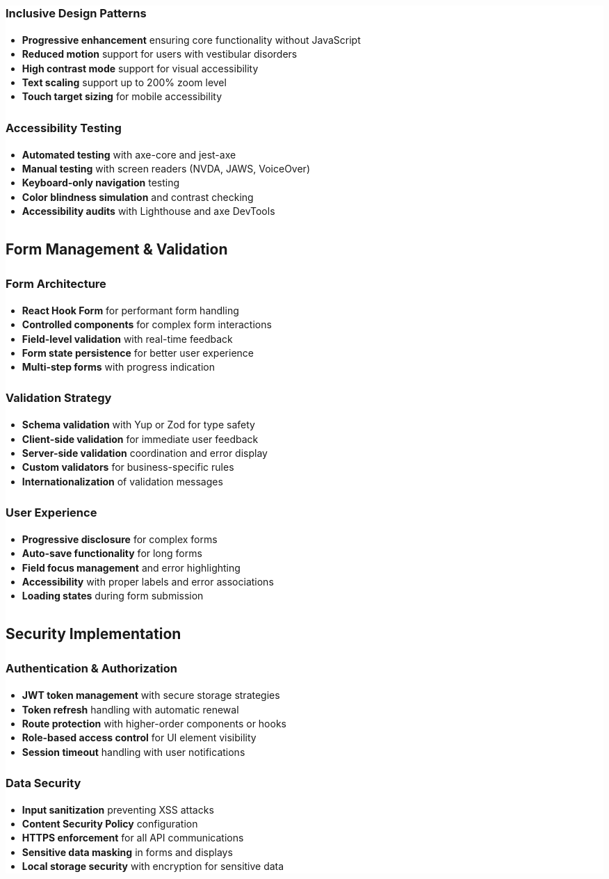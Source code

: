 ### Inclusive Design Patterns
- **Progressive enhancement** ensuring core functionality without JavaScript
- **Reduced motion** support for users with vestibular disorders
- **High contrast mode** support for visual accessibility
- **Text scaling** support up to 200% zoom level
- **Touch target sizing** for mobile accessibility

### Accessibility Testing
- **Automated testing** with axe-core and jest-axe
- **Manual testing** with screen readers (NVDA, JAWS, VoiceOver)
- **Keyboard-only navigation** testing
- **Color blindness simulation** and contrast checking
- **Accessibility audits** with Lighthouse and axe DevTools

## Form Management & Validation

### Form Architecture
- **React Hook Form** for performant form handling
- **Controlled components** for complex form interactions
- **Field-level validation** with real-time feedback
- **Form state persistence** for better user experience
- **Multi-step forms** with progress indication

### Validation Strategy
- **Schema validation** with Yup or Zod for type safety
- **Client-side validation** for immediate user feedback
- **Server-side validation** coordination and error display
- **Custom validators** for business-specific rules
- **Internationalization** of validation messages

### User Experience
- **Progressive disclosure** for complex forms
- **Auto-save functionality** for long forms
- **Field focus management** and error highlighting
- **Accessibility** with proper labels and error associations
- **Loading states** during form submission

## Security Implementation

### Authentication & Authorization
- **JWT token management** with secure storage strategies
- **Token refresh** handling with automatic renewal
- **Route protection** with higher-order components or hooks
- **Role-based access control** for UI element visibility
- **Session timeout** handling with user notifications

### Data Security
- **Input sanitization** preventing XSS attacks
- **Content Security Policy** configuration
- **HTTPS enforcement** for all API communications
- **Sensitive data masking** in forms and displays
- **Local storage security** with encryption for sensitive data
